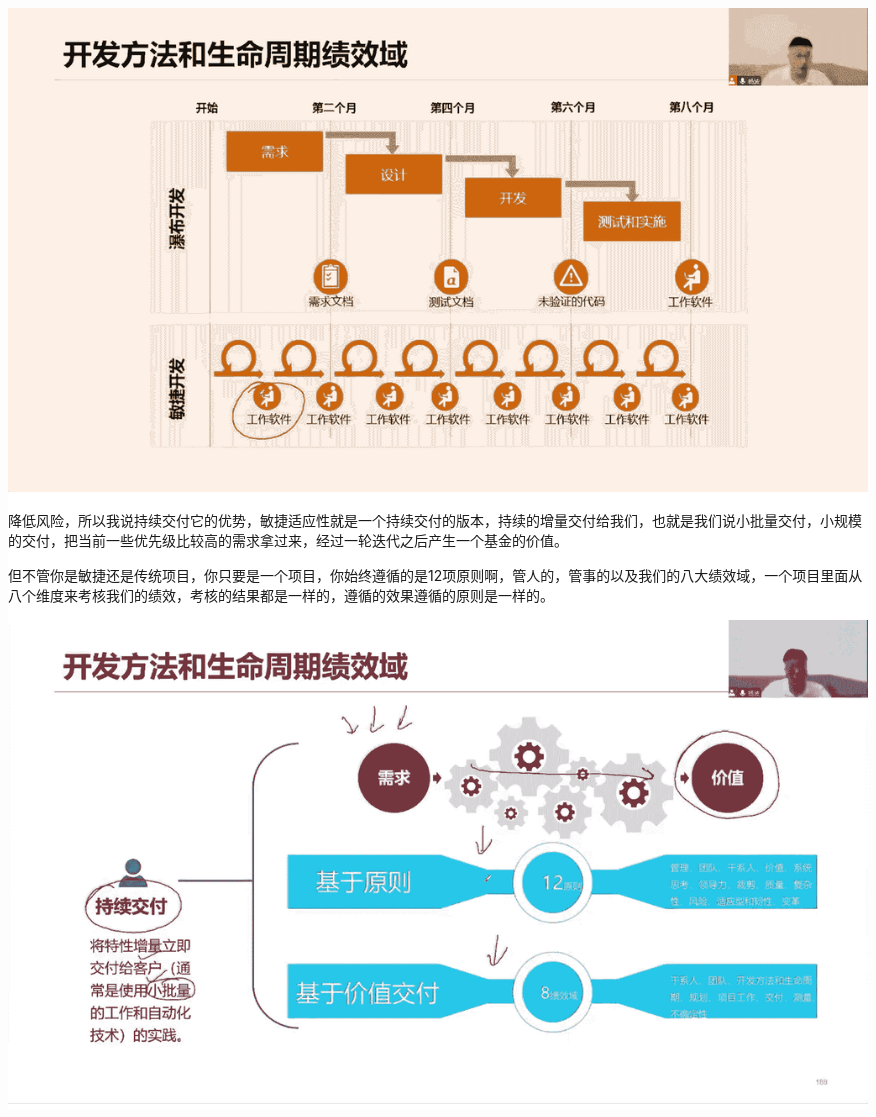 ![](img/aa59e7791a7833006d6f81e301a43314_10.png)

降低风险，所以我说持续交付它的优势，敏捷适应性就是一个持续交付的版本，持续的增量交付给我们，也就是我们说小批量交付，小规模的交付，把当前一些优先级比较高的需求拿过来，经过一轮迭代之后产生一个基金的价值。

但不管你是敏捷还是传统项目，你只要是一个项目，你始终遵循的是12项原则啊，管人的，管事的以及我们的八大绩效域，一个项目里面从八个维度来考核我们的绩效，考核的结果都是一样的，遵循的效果遵循的原则是一样的。



![](img/aa59e7791a7833006d6f81e301a43314_12.png)
